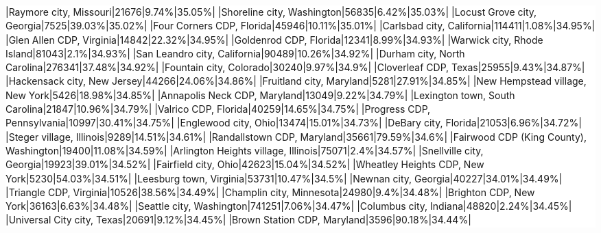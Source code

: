 |Raymore city, Missouri|21676|9.74%|35.05%|
|Shoreline city, Washington|56835|6.42%|35.03%|
|Locust Grove city, Georgia|7525|39.03%|35.02%|
|Four Corners CDP, Florida|45946|10.11%|35.01%|
|Carlsbad city, California|114411|1.08%|34.95%|
|Glen Allen CDP, Virginia|14842|22.32%|34.95%|
|Goldenrod CDP, Florida|12341|8.99%|34.93%|
|Warwick city, Rhode Island|81043|2.1%|34.93%|
|San Leandro city, California|90489|10.26%|34.92%|
|Durham city, North Carolina|276341|37.48%|34.92%|
|Fountain city, Colorado|30240|9.97%|34.9%|
|Cloverleaf CDP, Texas|25955|9.43%|34.87%|
|Hackensack city, New Jersey|44266|24.06%|34.86%|
|Fruitland city, Maryland|5281|27.91%|34.85%|
|New Hempstead village, New York|5426|18.98%|34.85%|
|Annapolis Neck CDP, Maryland|13049|9.22%|34.79%|
|Lexington town, South Carolina|21847|10.96%|34.79%|
|Valrico CDP, Florida|40259|14.65%|34.75%|
|Progress CDP, Pennsylvania|10997|30.41%|34.75%|
|Englewood city, Ohio|13474|15.01%|34.73%|
|DeBary city, Florida|21053|6.96%|34.72%|
|Steger village, Illinois|9289|14.51%|34.61%|
|Randallstown CDP, Maryland|35661|79.59%|34.6%|
|Fairwood CDP (King County), Washington|19400|11.08%|34.59%|
|Arlington Heights village, Illinois|75071|2.4%|34.57%|
|Snellville city, Georgia|19923|39.01%|34.52%|
|Fairfield city, Ohio|42623|15.04%|34.52%|
|Wheatley Heights CDP, New York|5230|54.03%|34.51%|
|Leesburg town, Virginia|53731|10.47%|34.5%|
|Newnan city, Georgia|40227|34.01%|34.49%|
|Triangle CDP, Virginia|10526|38.56%|34.49%|
|Champlin city, Minnesota|24980|9.4%|34.48%|
|Brighton CDP, New York|36163|6.63%|34.48%|
|Seattle city, Washington|741251|7.06%|34.47%|
|Columbus city, Indiana|48820|2.24%|34.45%|
|Universal City city, Texas|20691|9.12%|34.45%|
|Brown Station CDP, Maryland|3596|90.18%|34.44%|